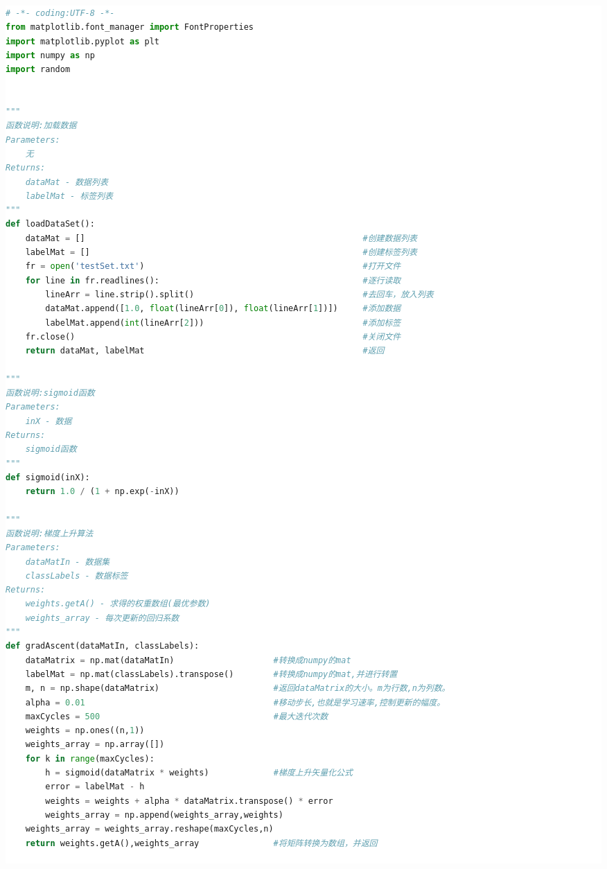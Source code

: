 ```python
# -*- coding:UTF-8 -*-
from matplotlib.font_manager import FontProperties
import matplotlib.pyplot as plt
import numpy as np
import random


"""
函数说明:加载数据
Parameters:
    无
Returns:
    dataMat - 数据列表
    labelMat - 标签列表
"""
def loadDataSet():
    dataMat = []                                                        #创建数据列表
    labelMat = []                                                       #创建标签列表
    fr = open('testSet.txt')                                            #打开文件   
    for line in fr.readlines():                                         #逐行读取
        lineArr = line.strip().split()                                  #去回车，放入列表
        dataMat.append([1.0, float(lineArr[0]), float(lineArr[1])])     #添加数据
        labelMat.append(int(lineArr[2]))                                #添加标签
    fr.close()                                                          #关闭文件
    return dataMat, labelMat                                            #返回

"""
函数说明:sigmoid函数
Parameters:
    inX - 数据
Returns:
    sigmoid函数
"""
def sigmoid(inX):
    return 1.0 / (1 + np.exp(-inX))

"""
函数说明:梯度上升算法
Parameters:
    dataMatIn - 数据集
    classLabels - 数据标签
Returns:
    weights.getA() - 求得的权重数组(最优参数)
    weights_array - 每次更新的回归系数
"""
def gradAscent(dataMatIn, classLabels):
    dataMatrix = np.mat(dataMatIn)                    #转换成numpy的mat
    labelMat = np.mat(classLabels).transpose()        #转换成numpy的mat,并进行转置
    m, n = np.shape(dataMatrix)                       #返回dataMatrix的大小。m为行数,n为列数。
    alpha = 0.01                                      #移动步长,也就是学习速率,控制更新的幅度。
    maxCycles = 500                                   #最大迭代次数
    weights = np.ones((n,1))
    weights_array = np.array([])
    for k in range(maxCycles):
        h = sigmoid(dataMatrix * weights)             #梯度上升矢量化公式
        error = labelMat - h
        weights = weights + alpha * dataMatrix.transpose() * error
        weights_array = np.append(weights_array,weights)
    weights_array = weights_array.reshape(maxCycles,n)
    return weights.getA(),weights_array               #将矩阵转换为数组，并返回



```